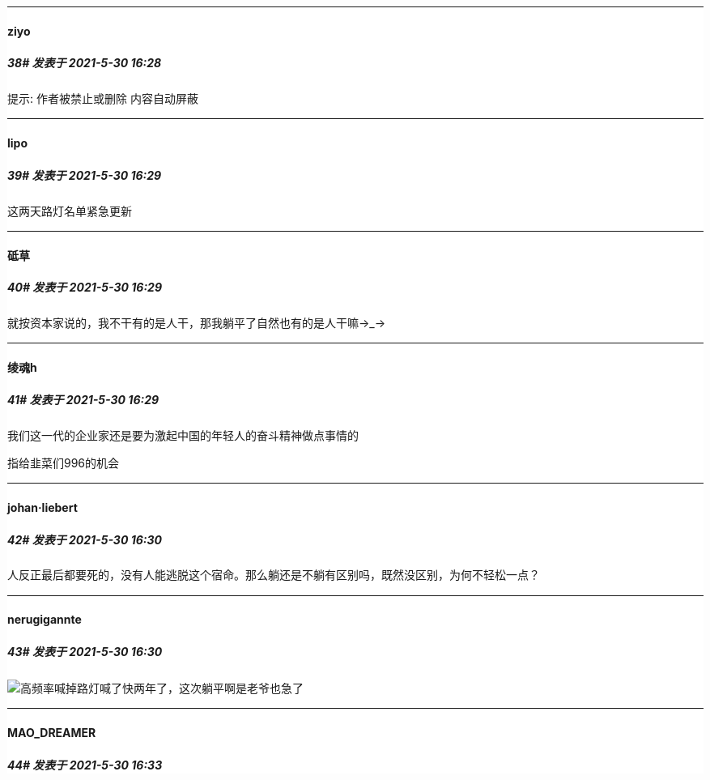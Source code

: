 *****

####  ziyo  
##### 38#       发表于 2021-5-30 16:28

提示: 作者被禁止或删除 内容自动屏蔽


*****

####  lipo  
##### 39#       发表于 2021-5-30 16:29


这两天路灯名单紧急更新


*****

####  砥草  
##### 40#       发表于 2021-5-30 16:29


就按资本家说的，我不干有的是人干，那我躺平了自然也有的是人干嘛→_→


*****

####  绫魂h  
##### 41#       发表于 2021-5-30 16:29


我们这一代的企业家还是要为激起中国的年轻人的奋斗精神做点事情的

指给韭菜们996的机会


*****

####  johan·liebert  
##### 42#       发表于 2021-5-30 16:30


人反正最后都要死的，没有人能逃脱这个宿命。那么躺还是不躺有区别吗，既然没区别，为何不轻松一点？


*****

####  nerugigannte  
##### 43#       发表于 2021-5-30 16:30


<img src="https://static.saraba1st.com/image/smiley/face2017/067.png" referrerpolicy="no-referrer">高频率喊掉路灯喊了快两年了，这次躺平啊是老爷也急了


*****

####  MAO_DREAMER  
##### 44#       发表于 2021-5-30 16:33
